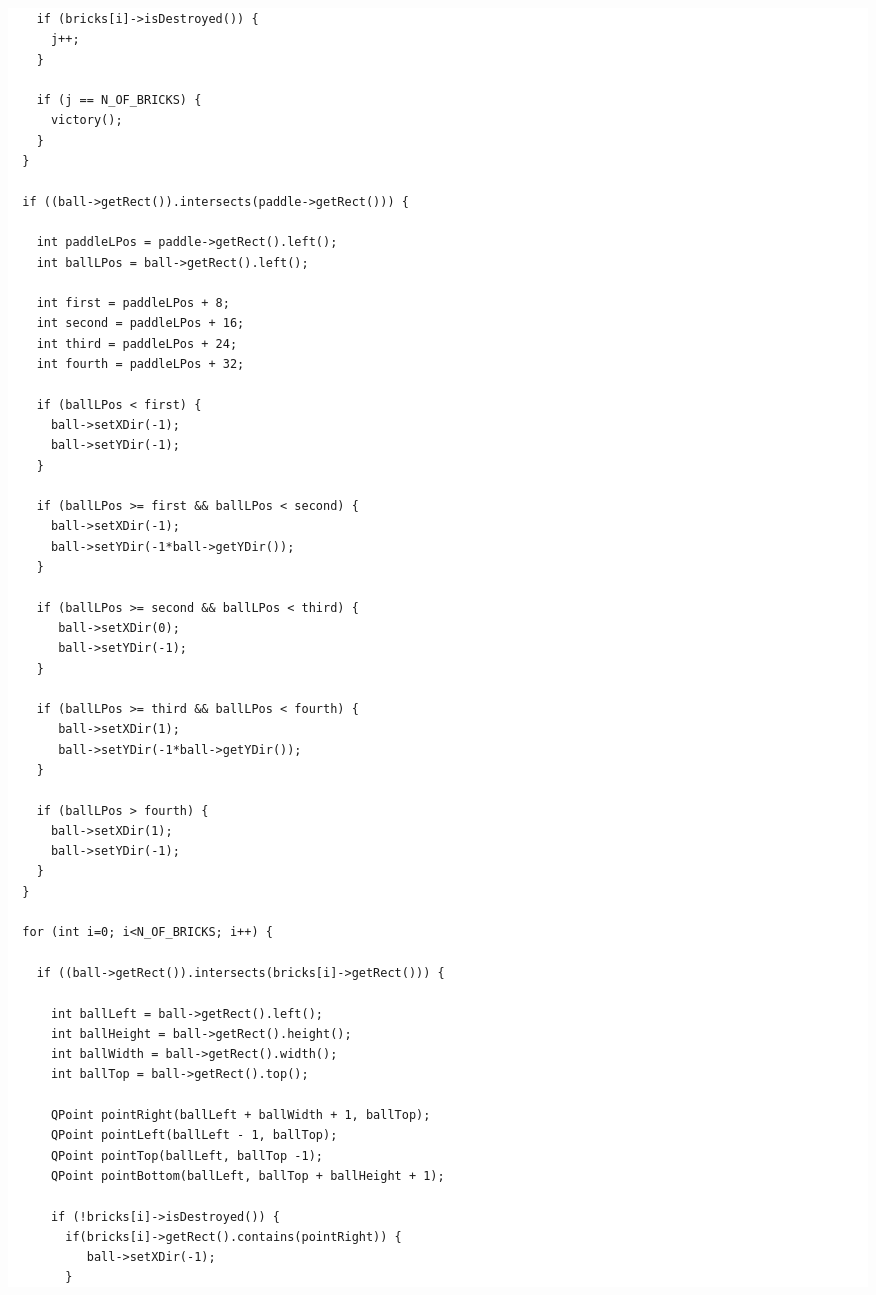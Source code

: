 ```
    if (bricks[i]->isDestroyed()) {
      j++;
    }

    if (j == N_OF_BRICKS) {
      victory();
    }
  }

  if ((ball->getRect()).intersects(paddle->getRect())) {

    int paddleLPos = paddle->getRect().left();  
    int ballLPos = ball->getRect().left();   

    int first = paddleLPos + 8;
    int second = paddleLPos + 16;
    int third = paddleLPos + 24;
    int fourth = paddleLPos + 32;

    if (ballLPos < first) {
      ball->setXDir(-1);
      ball->setYDir(-1);
    }

    if (ballLPos >= first && ballLPos < second) {
      ball->setXDir(-1);
      ball->setYDir(-1*ball->getYDir());
    }

    if (ballLPos >= second && ballLPos < third) {
       ball->setXDir(0);
       ball->setYDir(-1);
    }

    if (ballLPos >= third && ballLPos < fourth) {
       ball->setXDir(1);
       ball->setYDir(-1*ball->getYDir());
    }

    if (ballLPos > fourth) {
      ball->setXDir(1);
      ball->setYDir(-1);
    }
  }      

  for (int i=0; i<N_OF_BRICKS; i++) {

    if ((ball->getRect()).intersects(bricks[i]->getRect())) {

      int ballLeft = ball->getRect().left();  
      int ballHeight = ball->getRect().height(); 
      int ballWidth = ball->getRect().width();
      int ballTop = ball->getRect().top();  

      QPoint pointRight(ballLeft + ballWidth + 1, ballTop);
      QPoint pointLeft(ballLeft - 1, ballTop);  
      QPoint pointTop(ballLeft, ballTop -1);
      QPoint pointBottom(ballLeft, ballTop + ballHeight + 1);  

      if (!bricks[i]->isDestroyed()) {
        if(bricks[i]->getRect().contains(pointRight)) {
           ball->setXDir(-1);
        } 
```